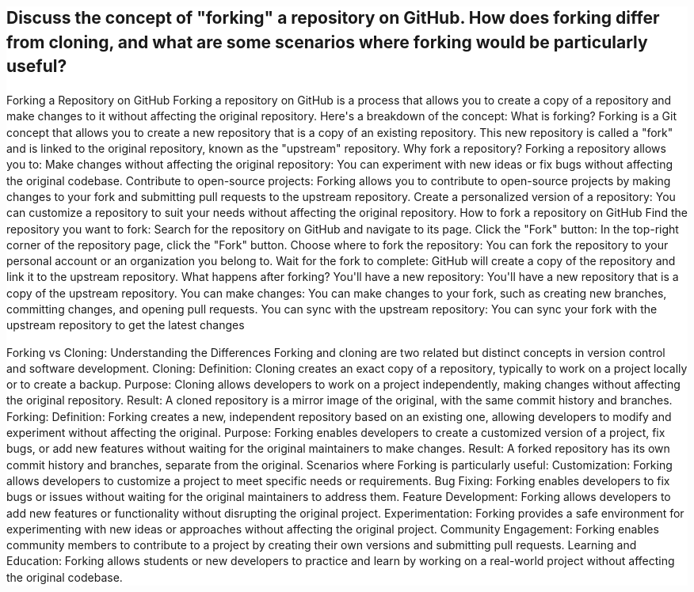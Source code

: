 ## Discuss the concept of "forking" a repository on GitHub. How does forking differ from cloning, and what are some scenarios where forking would be particularly useful?

Forking a Repository on GitHub
Forking a repository on GitHub is a process that allows you to create a copy of a repository and make changes to it without affecting the original repository. Here's a breakdown of the concept:
What is forking?
Forking is a Git concept that allows you to create a new repository that is a copy of an existing repository. This new repository is called a "fork" and is linked to the original repository, known as the "upstream" repository.
Why fork a repository?
Forking a repository allows you to:
Make changes without affecting the original repository: You can experiment with new ideas or fix bugs without affecting the original codebase.
Contribute to open-source projects: Forking allows you to contribute to open-source projects by making changes to your fork and submitting pull requests to the upstream repository.
Create a personalized version of a repository: You can customize a repository to suit your needs without affecting the original repository.
How to fork a repository on GitHub
Find the repository you want to fork: Search for the repository on GitHub and navigate to its page.
Click the "Fork" button: In the top-right corner of the repository page, click the "Fork" button.
Choose where to fork the repository: You can fork the repository to your personal account or an organization you belong to.
Wait for the fork to complete: GitHub will create a copy of the repository and link it to the upstream repository.
What happens after forking?
You'll have a new repository: You'll have a new repository that is a copy of the upstream repository.
You can make changes: You can make changes to your fork, such as creating new branches, committing changes, and opening pull requests.
You can sync with the upstream repository: You can sync your fork with the upstream repository to get the latest changes

Forking vs Cloning: Understanding the Differences
Forking and cloning are two related but distinct concepts in version control and software development.
Cloning:
Definition: Cloning creates an exact copy of a repository, typically to work on a project locally or to create a backup.
Purpose: Cloning allows developers to work on a project independently, making changes without affecting the original repository.
Result: A cloned repository is a mirror image of the original, with the same commit history and branches.
Forking:
Definition: Forking creates a new, independent repository based on an existing one, allowing developers to modify and experiment without affecting the original.
Purpose: Forking enables developers to create a customized version of a project, fix bugs, or add new features without waiting for the original maintainers to make changes.
Result: A forked repository has its own commit history and branches, separate from the original.
Scenarios where Forking is particularly useful:
Customization: Forking allows developers to customize a project to meet specific needs or requirements.
Bug Fixing: Forking enables developers to fix bugs or issues without waiting for the original maintainers to address them.
Feature Development: Forking allows developers to add new features or functionality without disrupting the original project.
Experimentation: Forking provides a safe environment for experimenting with new ideas or approaches without affecting the original project.
Community Engagement: Forking enables community members to contribute to a project by creating their own versions and submitting pull requests.
Learning and Education: Forking allows students or new developers to practice and learn by working on a real-world project without affecting the original codebase.